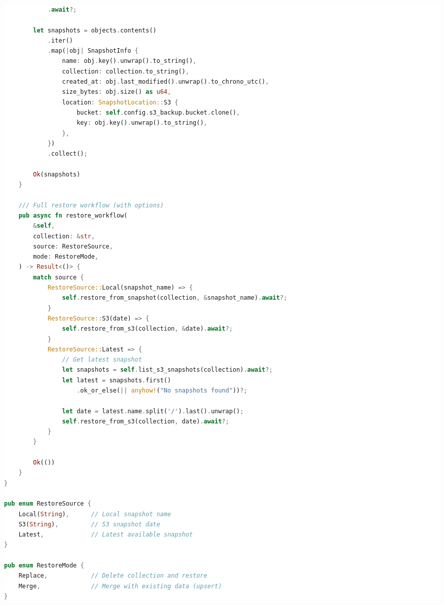 ```rust
            .await?;

        let snapshots = objects.contents()
            .iter()
            .map(|obj| SnapshotInfo {
                name: obj.key().unwrap().to_string(),
                collection: collection.to_string(),
                created_at: obj.last_modified().unwrap().to_chrono_utc(),
                size_bytes: obj.size() as u64,
                location: SnapshotLocation::S3 {
                    bucket: self.config.s3_backup.bucket.clone(),
                    key: obj.key().unwrap().to_string(),
                },
            })
            .collect();

        Ok(snapshots)
    }

    /// Full restore workflow (with options)
    pub async fn restore_workflow(
        &self,
        collection: &str,
        source: RestoreSource,
        mode: RestoreMode,
    ) -> Result<()> {
        match source {
            RestoreSource::Local(snapshot_name) => {
                self.restore_from_snapshot(collection, &snapshot_name).await?;
            }
            RestoreSource::S3(date) => {
                self.restore_from_s3(collection, &date).await?;
            }
            RestoreSource::Latest => {
                // Get latest snapshot
                let snapshots = self.list_s3_snapshots(collection).await?;
                let latest = snapshots.first()
                    .ok_or_else(|| anyhow!("No snapshots found"))?;

                let date = latest.name.split('/').last().unwrap();
                self.restore_from_s3(collection, date).await?;
            }
        }

        Ok(())
    }
}

pub enum RestoreSource {
    Local(String),      // Local snapshot name
    S3(String),         // S3 snapshot date
    Latest,             // Latest available snapshot
}

pub enum RestoreMode {
    Replace,            // Delete collection and restore
    Merge,              // Merge with existing data (upsert)
}
```
